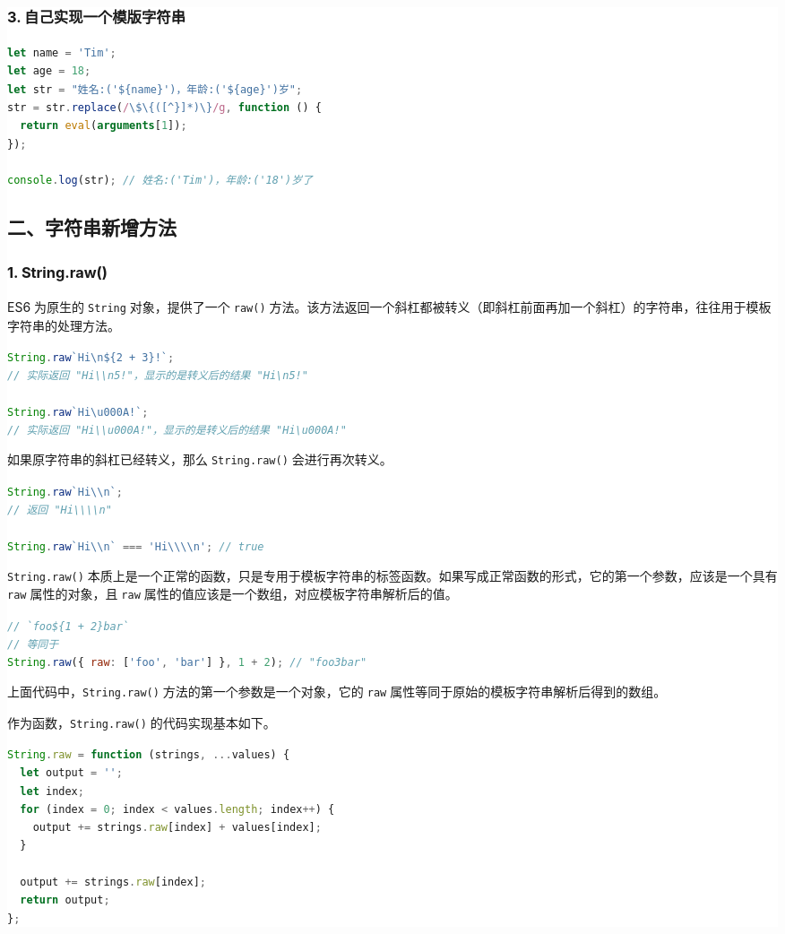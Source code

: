 ### 3. 自己实现一个模版字符串

```js
let name = 'Tim';
let age = 18;
let str = "姓名:('${name}')，年龄:('${age}')岁";
str = str.replace(/\$\{([^}]*)\}/g, function () {
  return eval(arguments[1]);
});

console.log(str); // 姓名:('Tim')，年龄:('18')岁了
```

## 二、字符串新增方法

### 1. String.raw()

ES6 为原生的 `String` 对象，提供了一个 `raw()` 方法。该方法返回一个斜杠都被转义（即斜杠前面再加一个斜杠）的字符串，往往用于模板字符串的处理方法。

```js
String.raw`Hi\n${2 + 3}!`;
// 实际返回 "Hi\\n5!"，显示的是转义后的结果 "Hi\n5!"

String.raw`Hi\u000A!`;
// 实际返回 "Hi\\u000A!"，显示的是转义后的结果 "Hi\u000A!"
```

如果原字符串的斜杠已经转义，那么 `String.raw()` 会进行再次转义。

```js
String.raw`Hi\\n`;
// 返回 "Hi\\\\n"

String.raw`Hi\\n` === 'Hi\\\\n'; // true
```

`String.raw()` 本质上是一个正常的函数，只是专用于模板字符串的标签函数。如果写成正常函数的形式，它的第一个参数，应该是一个具有 `raw` 属性的对象，且 `raw` 属性的值应该是一个数组，对应模板字符串解析后的值。

```js
// `foo${1 + 2}bar`
// 等同于
String.raw({ raw: ['foo', 'bar'] }, 1 + 2); // "foo3bar"
```

上面代码中，`String.raw()` 方法的第一个参数是一个对象，它的 `raw` 属性等同于原始的模板字符串解析后得到的数组。

作为函数，`String.raw()` 的代码实现基本如下。

```js
String.raw = function (strings, ...values) {
  let output = '';
  let index;
  for (index = 0; index < values.length; index++) {
    output += strings.raw[index] + values[index];
  }

  output += strings.raw[index];
  return output;
};
```
